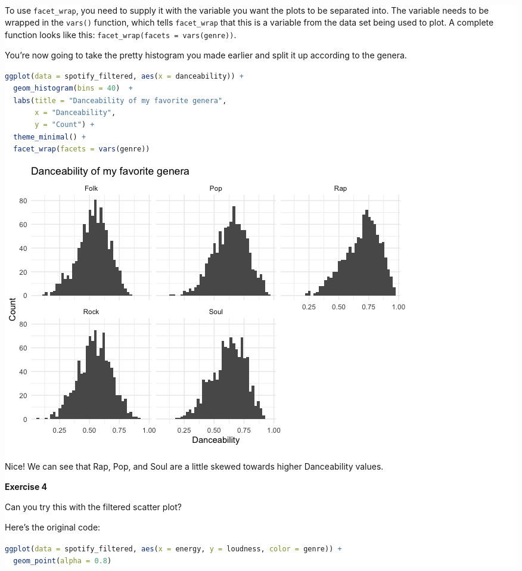 To use `facet_wrap`, you need to supply it with the variable you want
the plots to be separated into. The variable needs to be wrapped in the
`vars()` function, which tells `facet_wrap` that this is a variable from
the data set being used to plot. A complete function looks like this:
`facet_wrap(facets = vars(genre))`.

You’re now going to take the pretty histogram you made earlier and split
it up according to the genera.

``` r
ggplot(data = spotify_filtered, aes(x = danceability)) +
  geom_histogram(bins = 40)  +
  labs(title = "Danceability of my favorite genera",
       x = "Danceability",
       y = "Count") +
  theme_minimal() +
  facet_wrap(facets = vars(genre))
```

![](data-visualization_files/figure-gfm/unnamed-chunk-18-1.png)

Nice\! We can see that Rap, Pop, and Soul are a little skewed towards
higher Danceability values.

**Exercise 4**

Can you try this with the filtered scatter plot?

Here’s the original code:

``` r
ggplot(data = spotify_filtered, aes(x = energy, y = loudness, color = genre)) +
  geom_point(alpha = 0.8)
```
